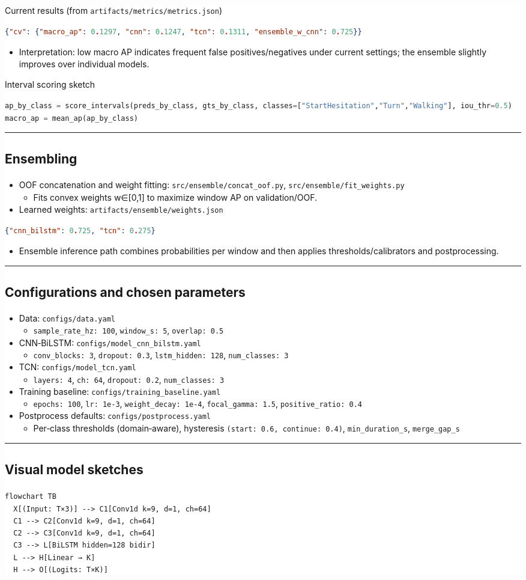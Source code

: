 Current results (from `artifacts/metrics/metrics.json`)
```json
{"cv": {"macro_ap": 0.1297, "cnn": 0.1247, "tcn": 0.1311, "ensemble_w_cnn": 0.725}}
```
- Interpretation: low macro AP indicates frequent false positives/negatives under current settings; the ensemble slightly improves over individual models.

Interval scoring sketch
```python
ap_by_class = score_intervals(preds_by_class, gts_by_class, classes=["StartHesitation","Turn","Walking"], iou_thr=0.5)
macro_ap = mean_ap(ap_by_class)
```

---

## Ensembling

- OOF concatenation and weight fitting: `src/ensemble/concat_oof.py`, `src/ensemble/fit_weights.py`
  - Fits convex weights w∈[0,1] to maximize window AP on validation/OOF.
- Learned weights: `artifacts/ensemble/weights.json`
```json
{"cnn_bilstm": 0.725, "tcn": 0.275}
```
- Ensemble inference path combines probabilities per window and then applies thresholds/calibrators and postprocessing.

---

## Configurations and chosen parameters

- Data: `configs/data.yaml`
  - `sample_rate_hz: 100`, `window_s: 5`, `overlap: 0.5`
- CNN‑BiLSTM: `configs/model_cnn_bilstm.yaml`
  - `conv_blocks: 3`, `dropout: 0.3`, `lstm_hidden: 128`, `num_classes: 3`
- TCN: `configs/model_tcn.yaml`
  - `layers: 4`, `ch: 64`, `dropout: 0.2`, `num_classes: 3`
- Training baseline: `configs/training_baseline.yaml`
  - `epochs: 100`, `lr: 1e-3`, `weight_decay: 1e-4`, `focal_gamma: 1.5`, `positive_ratio: 0.4`
- Postprocess defaults: `configs/postprocess.yaml`
  - Per‑class thresholds (domain‑aware), hysteresis `(start: 0.6, continue: 0.4)`, `min_duration_s`, `merge_gap_s`

---

## Visual model sketches

```mermaid
flowchart TB
  X[(Input: T×3)] --> C1[Conv1d k=9, d=1, ch=64]
  C1 --> C2[Conv1d k=9, d=1, ch=64]
  C2 --> C3[Conv1d k=9, d=1, ch=64]
  C3 --> L[BiLSTM hidden=128 bidir]
  L --> H[Linear → K]
  H --> O[(Logits: T×K)]
```
